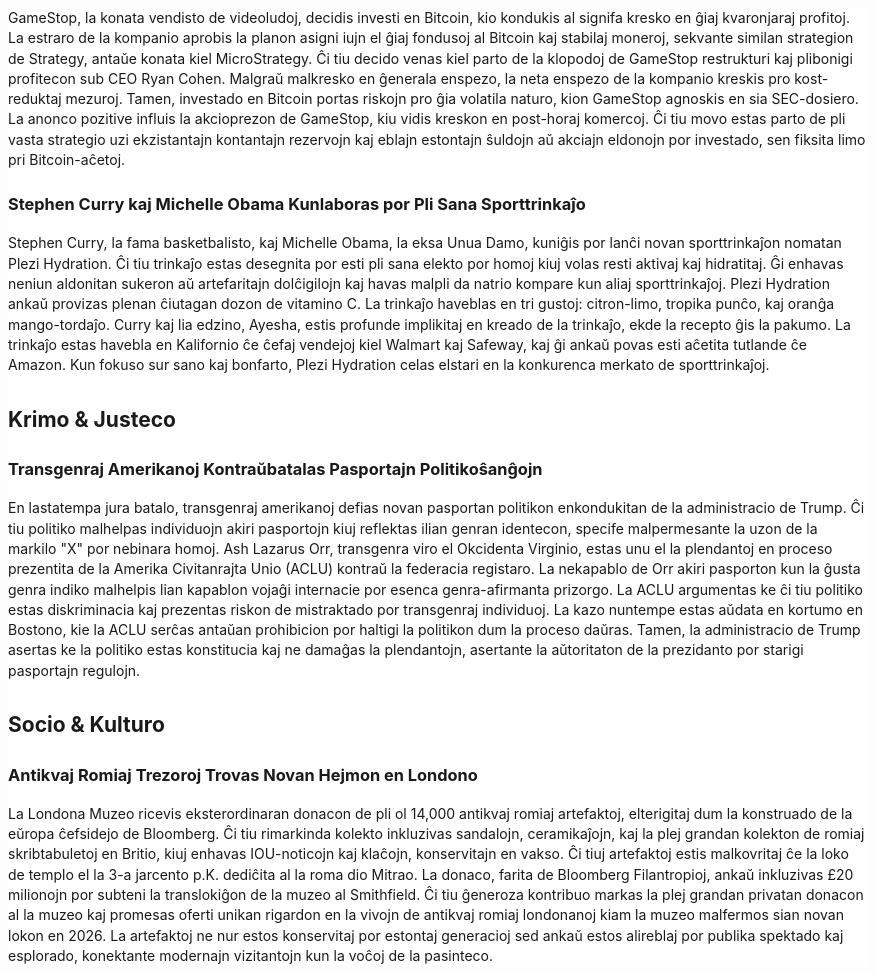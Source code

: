 GameStop, la konata vendisto de videoludoj, decidis investi en Bitcoin, kio kondukis al signifa kresko en ĝiaj kvaronjaraj profitoj. La estraro de la kompanio aprobis la planon asigni iujn el ĝiaj fondusoj al Bitcoin kaj stabilaj moneroj, sekvante similan strategion de Strategy, antaŭe konata kiel MicroStrategy. Ĉi tiu decido venas kiel parto de la klopodoj de GameStop restrukturi kaj plibonigi profitecon sub CEO Ryan Cohen. Malgraŭ malkresko en ĝenerala enspezo, la neta enspezo de la kompanio kreskis pro kost-reduktaj mezuroj. Tamen, investado en Bitcoin portas riskojn pro ĝia volatila naturo, kion GameStop agnoskis en sia SEC-dosiero. La anonco pozitive influis la akcioprezon de GameStop, kiu vidis kreskon en post-horaj komercoj. Ĉi tiu movo estas parto de pli vasta strategio uzi ekzistantajn kontantajn rezervojn kaj eblajn estontajn ŝuldojn aŭ akciajn eldonojn por investado, sen fiksita limo pri Bitcoin-aĉetoj.

### Stephen Curry kaj Michelle Obama Kunlaboras por Pli Sana Sporttrinkaĵo

Stephen Curry, la fama basketbalisto, kaj Michelle Obama, la eksa Unua Damo, kuniĝis por lanĉi novan sporttrinkaĵon nomatan Plezi Hydration. Ĉi tiu trinkaĵo estas desegnita por esti pli sana elekto por homoj kiuj volas resti aktivaj kaj hidratitaj. Ĝi enhavas neniun aldonitan sukeron aŭ artefaritajn dolĉigilojn kaj havas malpli da natrio kompare kun aliaj sporttrinkaĵoj. Plezi Hydration ankaŭ provizas plenan ĉiutagan dozon de vitamino C. La trinkaĵo haveblas en tri gustoj: citron-limo, tropika punĉo, kaj oranĝa mango-tordaĵo. Curry kaj lia edzino, Ayesha, estis profunde implikitaj en kreado de la trinkaĵo, ekde la recepto ĝis la pakumo. La trinkaĵo estas havebla en Kalifornio ĉe ĉefaj vendejoj kiel Walmart kaj Safeway, kaj ĝi ankaŭ povas esti aĉetita tutlande ĉe Amazon. Kun fokuso sur sano kaj bonfarto, Plezi Hydration celas elstari en la konkurenca merkato de sporttrinkaĵoj.
## Krimo & Justeco

### Transgenraj Amerikanoj Kontraŭbatalas Pasportajn Politikoŝanĝojn

En lastatempa jura batalo, transgenraj amerikanoj defias novan pasportan politikon enkondukitan de la administracio de Trump. Ĉi tiu politiko malhelpas individuojn akiri pasportojn kiuj reflektas ilian genran identecon, specife malpermesante la uzon de la markilo "X" por nebinara homoj. Ash Lazarus Orr, transgenra viro el Okcidenta Virginio, estas unu el la plendantoj en proceso prezentita de la Amerika Civitanrajta Unio (ACLU) kontraŭ la federacia registaro. La nekapablo de Orr akiri pasporton kun la ĝusta genra indiko malhelpis lian kapablon vojaĝi internacie por esenca genra-afirmanta prizorgo. La ACLU argumentas ke ĉi tiu politiko estas diskriminacia kaj prezentas riskon de mistraktado por transgenraj individuoj. La kazo nuntempe estas aŭdata en kortumo en Bostono, kie la ACLU serĉas antaŭan prohibicion por haltigi la politikon dum la proceso daŭras. Tamen, la administracio de Trump asertas ke la politiko estas konstitucia kaj ne damaĝas la plendantojn, asertante la aŭtoritaton de la prezidanto por starigi pasportajn regulojn.

## Socio & Kulturo

### Antikvaj Romiaj Trezoroj Trovas Novan Hejmon en Londono

La Londona Muzeo ricevis eksterordinaran donacon de pli ol 14,000 antikvaj romiaj artefaktoj, elterigitaj dum la konstruado de la eŭropa ĉefsidejo de Bloomberg. Ĉi tiu rimarkinda kolekto inkluzivas sandalojn, ceramikaĵojn, kaj la plej grandan kolekton de romiaj skribtabuletoj en Britio, kiuj enhavas IOU-noticojn kaj klaĉojn, konservitajn en vakso. Ĉi tiuj artefaktoj estis malkovritaj ĉe la loko de templo el la 3-a jarcento p.K. dediĉita al la roma dio Mitrao. La donaco, farita de Bloomberg Filantropioj, ankaŭ inkluzivas £20 milionojn por subteni la translokiĝon de la muzeo al Smithfield. Ĉi tiu ĝeneroza kontribuo markas la plej grandan privatan donacon al la muzeo kaj promesas oferti unikan rigardon en la vivojn de antikvaj romiaj londonanoj kiam la muzeo malfermos sian novan lokon en 2026. La artefaktoj ne nur estos konservitaj por estontaj generacioj sed ankaŭ estos alireblaj por publika spektado kaj esplorado, konektante modernajn vizitantojn kun la voĉoj de la pasinteco.
